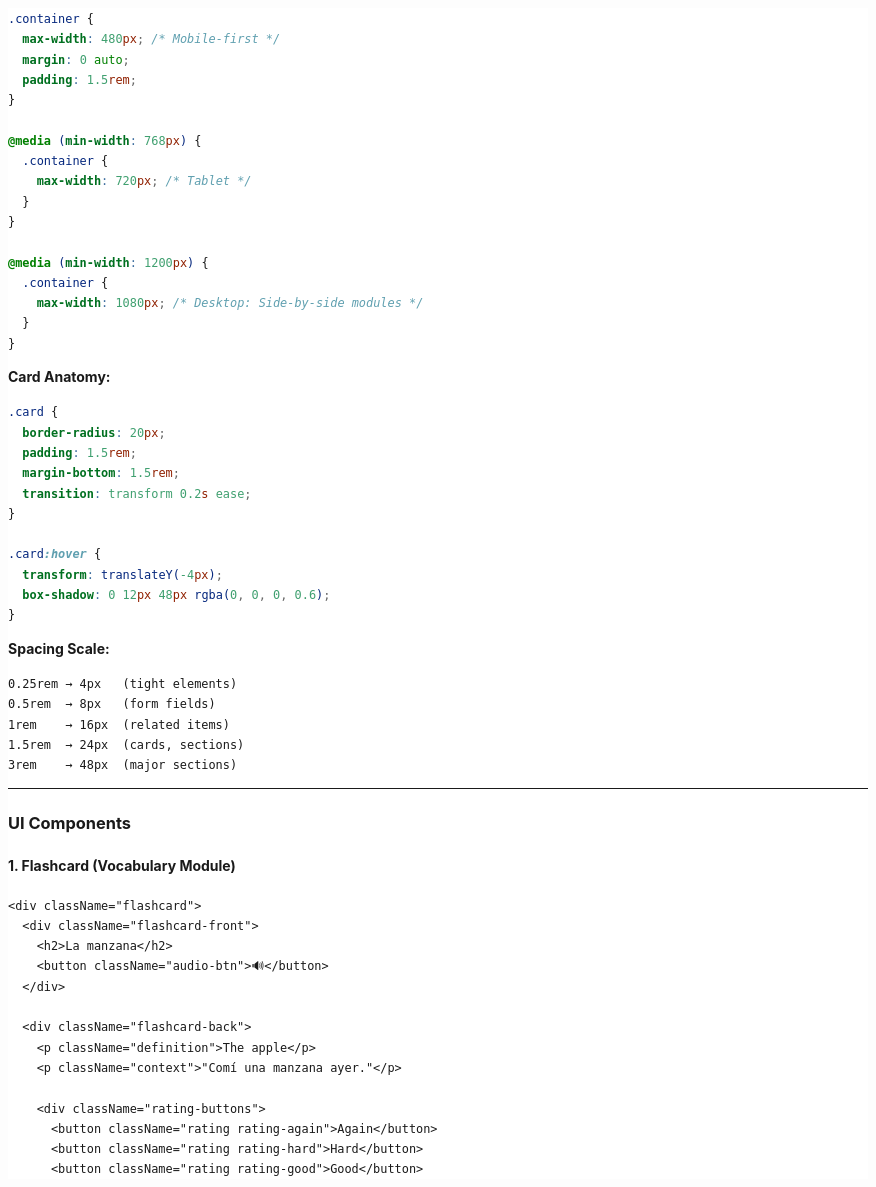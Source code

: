 ```css
.container {
  max-width: 480px; /* Mobile-first */
  margin: 0 auto;
  padding: 1.5rem;
}

@media (min-width: 768px) {
  .container {
    max-width: 720px; /* Tablet */
  }
}

@media (min-width: 1200px) {
  .container {
    max-width: 1080px; /* Desktop: Side-by-side modules */
  }
}
```

**Card Anatomy:**

```css
.card {
  border-radius: 20px;
  padding: 1.5rem;
  margin-bottom: 1.5rem;
  transition: transform 0.2s ease;
}

.card:hover {
  transform: translateY(-4px);
  box-shadow: 0 12px 48px rgba(0, 0, 0, 0.6);
}
```

**Spacing Scale:**

```
0.25rem → 4px   (tight elements)
0.5rem  → 8px   (form fields)
1rem    → 16px  (related items)
1.5rem  → 24px  (cards, sections)
3rem    → 48px  (major sections)
```

---

### UI Components

#### 1. Flashcard (Vocabulary Module)

```tsx
<div className="flashcard">
  <div className="flashcard-front">
    <h2>La manzana</h2>
    <button className="audio-btn">🔊</button>
  </div>

  <div className="flashcard-back">
    <p className="definition">The apple</p>
    <p className="context">"Comí una manzana ayer."</p>

    <div className="rating-buttons">
      <button className="rating rating-again">Again</button>
      <button className="rating rating-hard">Hard</button>
      <button className="rating rating-good">Good</button>
```